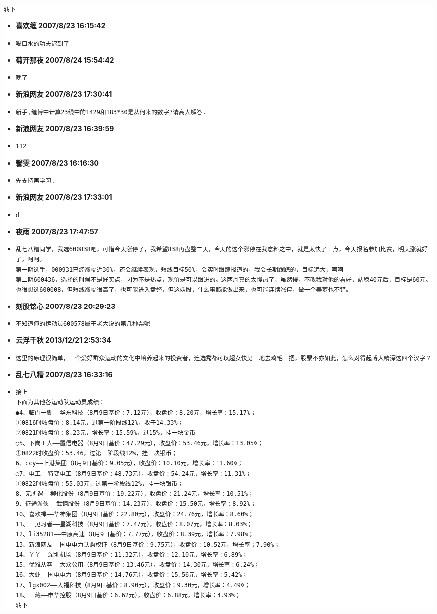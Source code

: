   ```
  转下
  ```
- **喜欢缠 2007/8/23 16:15:42**
- ```
  喝口水的功夫迟到了
  ```
- **菊开那夜 2007/8/24 15:54:42**
- ```
  晚了
  ```
- **新浪网友 2007/8/23 17:30:41**
- ```
  新手,缠博中计算23线中的1429和183*30是从何来的数字?请高人解答.
  ```
- **新浪网友 2007/8/23 16:39:59**
- ```
  112
  ```
- **馨雯 2007/8/23 16:16:30**
- ```
  先支持再学习.
  ```
- **新浪网友 2007/8/23 17:33:01**
- ```
  d
  ```
- **夜雨 2007/8/23 17:47:57**
- ```
  乱七八糟同学，我选600838吧，可惜今天涨停了，我希望838再盘整二天，今天的这个涨停在我意料之中，就是太快了一点，今天报名参加比赛，明天涨就好了。呵呵。
  第一期选手，000931已经涨幅近30%，还会继续表现，短线目标50%，会实时跟踪报道的，我会长期跟踪的，目标远大，呵呵
  第二期600436，选择的时候不是好买点，因为不是热点，现价是可以跟进的。这两周真的太慢热了，虽然慢，不改我对他的看好，站稳40元后，目标是60元。
  也很想选600008，但短线涨幅很高了，也可能进入盘整，但这妖股，什么事都能做出来，也可能连续涨停，做一个美梦也不错。
  ```
- **刻股铭心 2007/8/23 20:29:23**
- ```
  不知道俺的运动员600578属于老大说的第几种票呢
  ```
- **云浮千秋 2013/12/21 2:53:34**
- ```
  这里的原理很简单，一个爱好群众运动的文化中培养起来的投资者，连选秀都可以超女快男一地去鸡毛一把，股票不亦如此，怎么对得起博大精深这四个汉字？
  ```
- **乱七八糟 2007/8/23 16:33:16**
- ```
  接上
  下面为其他各运动队运动员成绩：
  ●4、临门一脚――华东科技（8月9日基价：7.12元），收盘价：8.20元，增长率：15.17%；
  ①0816时收盘价：8.14元，过第一阶段线12%，收于14.33%；
  ②0821时收盘价：8.23元，增长率：15.59%，过15%，挂一块金币
  ○5、下岗工人――置信电器（8月9日基价：47.29元），收盘价：53.46元，增长率：13.05%；
  ①0822时收盘价：53.46，过第一阶段线12%，挂一块银币；
  6、ccy――上港集团（8月9日基价：9.05元），收盘价：10.10元，增长率：11.60%；
  ○7、电工――特变电工（8月9日基价：48.73元），收盘价：54.24元，增长率：11.31%；
  ①0822时收盘价：55.03元，过第一阶段线12%，挂一块银币；
  8、无所谓――柳化股份（8月9日基价：19.22元），收盘价：21.24元，增长率：10.51%；
  9、征途游侠――武钢股份（8月9日基价：14.23元），收盘价：15.50元，增长率：8.92%；
  10、喜欢禅――华神集团（8月9日基价：22.80元），收盘价：24.76元，增长率：8.60%；
  11、一见习者――星湖科技（8月9日基价：7.47元），收盘价：8.07元，增长率：8.03%；
  12、li35281――中原高速（8月9日基价：7.77元），收盘价：8.39元，增长率：7.98%；
  13、新浪网友――国电电力认购权证（8月9日基价：9.75元），收盘价：10.52元，增长率；7.90%；
  14、丫丫――深圳机场（8月9日基价：11.32元），收盘价：12.10元，增长率：6.89%；
  15、优雅从容――大众公用（8月9日基价：13.46元），收盘价：14.30元，增长率：6.24%；
  16、大虾――国电电力（8月9日基价：14.76元），收盘价：15.56元，增长率：5.42%；
  17、lgx002――人福科技（8月9日基价：8.90元），收盘价：9.30元，增长率：4.49%；
  18、三藏――申华控股（8月9日基价：6.62元），收盘价：6.88元，增长率：3.93%；
  转下
  ```